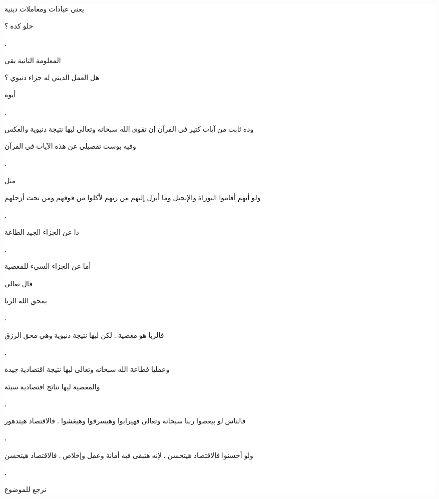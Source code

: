 يعني عبادات ومعاملات دينية

حلو كده ؟

.

المعلومة التانية بقى

هل العمل الديني له جزاء دنيوي ؟

أيوه

.

وده ثابت من آيات كتير في القرآن إن تقوى الله سبحانه
وتعالى ليها نتيجة دنيوية والعكس

وفيه بوست تفصيلي عن هذه الآيات في القرآن

.

مثل

ولو أنهم أقاموا التوراة والإنجيل وما أنزل إليهم من ربهم
لأكلوا من فوقهم ومن تحت أرجلهم

.

دا عن الجزاء الجيد الطاعة

.

أما عن الجزاء السيء للمعصية

قال تعالى

يمحق الله الربا

.

فالربا هو معصية . لكن ليها نتيجة دنيوية وهي محق
الرزق

.

وعمليا فطاعة الله سبحانه وتعالى ليها نتيجة اقتصادية
جيدة

والمعصية ليها نتائج اقتصادية سيئة

.

فالناس لو بيعصوا ربنا سبحانه وتعالى فهيرابوا وهيسرقوا
وهيغشوا . فالاقتصاد هيتدهور

.

ولو أحسنوا فالاقتصاد هيتحسن . لإنه هتبقى فيه أمانة وعمل
وإخلاص . فالاقتصاد هيتحسن

.

نرجع للموضوع
